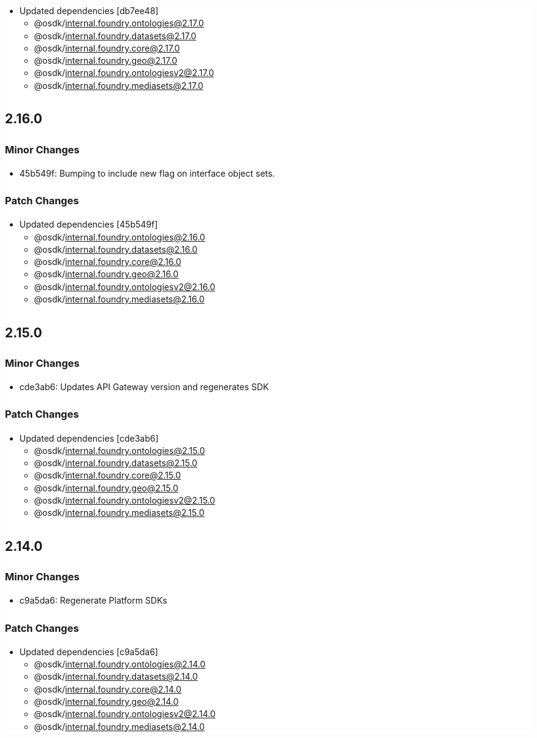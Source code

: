 - Updated dependencies [db7ee48]
  - @osdk/internal.foundry.ontologies@2.17.0
  - @osdk/internal.foundry.datasets@2.17.0
  - @osdk/internal.foundry.core@2.17.0
  - @osdk/internal.foundry.geo@2.17.0
  - @osdk/internal.foundry.ontologiesv2@2.17.0
  - @osdk/internal.foundry.mediasets@2.17.0

## 2.16.0

### Minor Changes

- 45b549f: Bumping to include new flag on interface object sets.

### Patch Changes

- Updated dependencies [45b549f]
  - @osdk/internal.foundry.ontologies@2.16.0
  - @osdk/internal.foundry.datasets@2.16.0
  - @osdk/internal.foundry.core@2.16.0
  - @osdk/internal.foundry.geo@2.16.0
  - @osdk/internal.foundry.ontologiesv2@2.16.0
  - @osdk/internal.foundry.mediasets@2.16.0

## 2.15.0

### Minor Changes

- cde3ab6: Updates API Gateway version and regenerates SDK

### Patch Changes

- Updated dependencies [cde3ab6]
  - @osdk/internal.foundry.ontologies@2.15.0
  - @osdk/internal.foundry.datasets@2.15.0
  - @osdk/internal.foundry.core@2.15.0
  - @osdk/internal.foundry.geo@2.15.0
  - @osdk/internal.foundry.ontologiesv2@2.15.0
  - @osdk/internal.foundry.mediasets@2.15.0

## 2.14.0

### Minor Changes

- c9a5da6: Regenerate Platform SDKs

### Patch Changes

- Updated dependencies [c9a5da6]
  - @osdk/internal.foundry.ontologies@2.14.0
  - @osdk/internal.foundry.datasets@2.14.0
  - @osdk/internal.foundry.core@2.14.0
  - @osdk/internal.foundry.geo@2.14.0
  - @osdk/internal.foundry.ontologiesv2@2.14.0
  - @osdk/internal.foundry.mediasets@2.14.0
